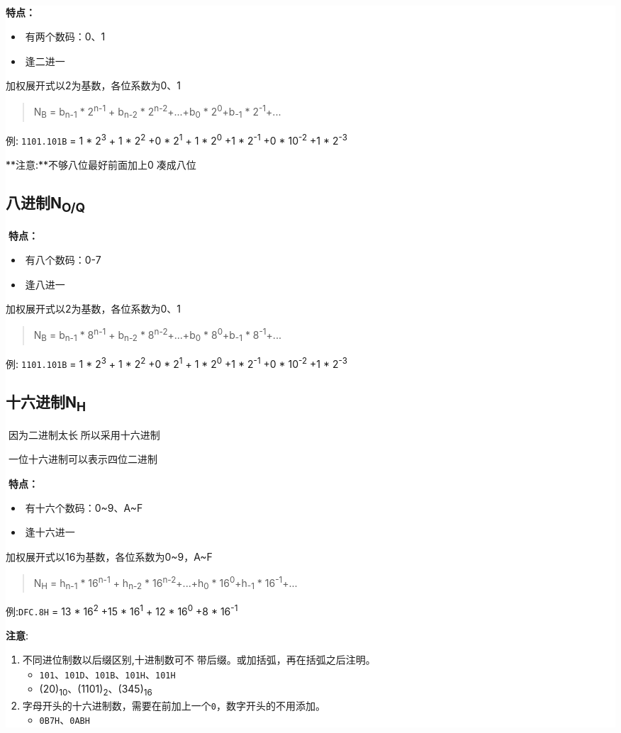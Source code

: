 **特点：**

- ​	有两个数码：0、1

- ​	逢二进一

加权展开式以2为基数，各位系数为0、1

> N<sub>B</sub> = b<sub>n-1</sub> * 2<sup>n-1</sup> + b<sub>n-2</sub> * 2<sup>n-2</sup>+...+b<sub>0</sub> * 2<sup>0</sup>+b<sub>-1</sub> * 2<sup>-1</sup>+...

例: `1101.101B` = 1 * 2<sup>3</sup> + 1 * 2<sup>2</sup> +0 * 2<sup>1</sup> +  1 * 2<sup>0</sup> +1 * 2<sup>-1</sup> +0 * 10<sup>-2</sup> +1 * 2<sup>-3</sup> 

**注意:**不够八位最好前面加上0 凑成八位

## 八进制N<sub>O/Q</sub>

​	**特点：**

- ​	有八个数码：0-7

- ​	逢八进一

加权展开式以2为基数，各位系数为0、1

> N<sub>B</sub> = b<sub>n-1</sub> * 8<sup>n-1</sup> + b<sub>n-2</sub> * 8<sup>n-2</sup>+...+b<sub>0</sub> * 8<sup>0</sup>+b<sub>-1</sub> * 8<sup>-1</sup>+...

例: `1101.101B` = 1 * 2<sup>3</sup> + 1 * 2<sup>2</sup> +0 * 2<sup>1</sup> +  1 * 2<sup>0</sup> +1 * 2<sup>-1</sup> +0 * 10<sup>-2</sup> +1 * 2<sup>-3</sup> 

## 十六进制N<sub>H</sub>

​	因为二进制太长 所以采用十六进制 

​	一位十六进制可以表示四位二进制

​	**特点：**


  - ​	有十六个数码：0~9、A~F

  - ​	逢十六进一

加权展开式以16为基数，各位系数为0~9，A~F

> N<sub>H</sub> = h<sub>n-1</sub> * 16<sup>n-1</sup> + h<sub>n-2</sub> * 16<sup>n-2</sup>+...+h<sub>0</sub> * 16<sup>0</sup>+h<sub>-1</sub> * 16<sup>-1</sup>+...

例:`DFC.8H` = 13 * 16<sup>2</sup> +15 * 16<sup>1</sup> +  12 * 16<sup>0</sup> +8 * 16<sup>-1</sup> 

**注意**:

1. 不同进位制数以后缀区别,十进制数可不 带后缀。或加括弧，再在括弧之后注明。
   - `101`、`101D`、`101B`、`101H`、`101H`
   - (20)<sub>10</sub>、(1101)<sub>2</sub>、(345)<sub>16</sub>
2. 字母开头的十六进制数，需要在前加上一个`0`，数字开头的不用添加。
   - `0B7H`、`0ABH`

